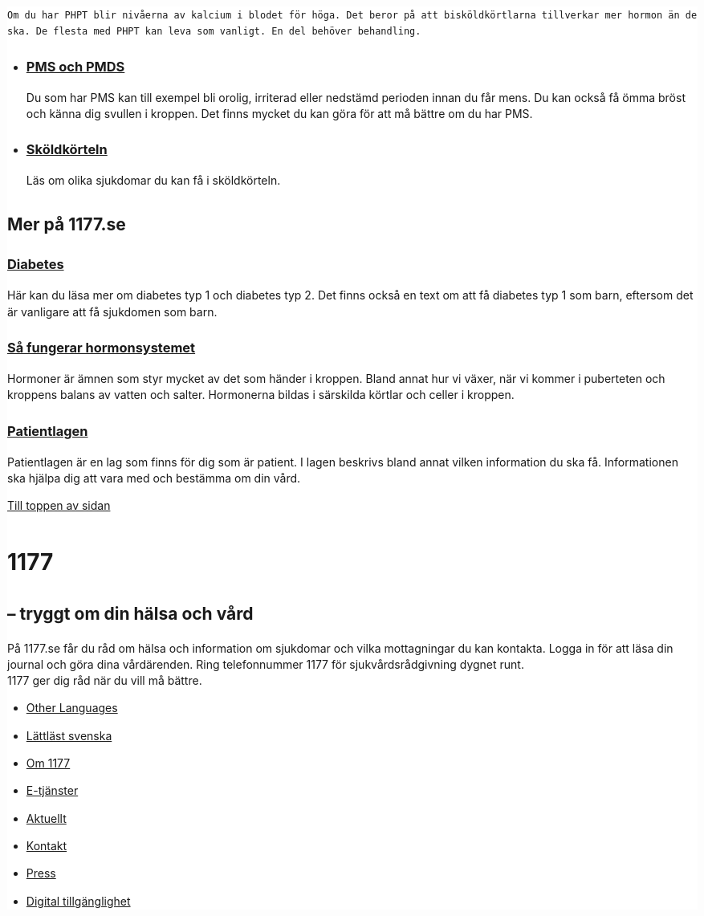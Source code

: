     Om du har PHPT blir nivåerna av kalcium i blodet för höga. Det beror på att bisköldkörtlarna tillverkar mer hormon än de ska. De flesta med PHPT kan leva som vanligt. En del behöver behandling.
    
*   ### [PMS och PMDS](https://www.1177.se/sjukdomar--besvar/hormoner/pms-och-pmds/)
    
    Du som har PMS kan till exempel bli orolig, irriterad eller nedstämd perioden innan du får mens. Du kan också få ömma bröst och känna dig svullen i kroppen. Det finns mycket du kan göra för att må bättre om du har PMS.
    
*   ### [Sköldkörteln](https://www.1177.se/sjukdomar--besvar/hormoner/skoldkorteln/)
    
    Läs om olika sjukdomar du kan få i sköldkörteln.
    

Mer på 1177.se
--------------

### [Diabetes](https://www.1177.se/sjukdomar--besvar/diabetes/)

Här kan du läsa mer om diabetes typ 1 och diabetes typ 2. Det finns också en text om att få diabetes typ 1 som barn, eftersom det är vanligare att få sjukdomen som barn.

### [Så fungerar hormonsystemet](https://www.1177.se/liv--halsa/sa-fungerar-kroppen/hormonsystemet/)

Hormoner är ämnen som styr mycket av det som händer i kroppen. Bland annat hur vi växer, när vi kommer i puberteten och kroppens balans av vatten och salter. Hormonerna bildas i särskilda körtlar och celler i kroppen.

### [Patientlagen](https://www.1177.se/sa-fungerar-varden/var-med-och-bestam-om-din-vard/patientlagen/)

Patientlagen är en lag som finns för dig som är patient. I lagen beskrivs bland annat vilken information du ska få. Informationen ska hjälpa dig att vara med och bestämma om din vård.

[Till toppen av sidan](https://www.1177.se/sjukdomar--besvar/hormoner/#)

1177
====

– tryggt om din hälsa och vård
------------------------------

På 1177.se får du råd om hälsa och information om sjukdomar och vilka mottagningar du kan kontakta. Logga in för att läsa din journal och göra dina vårdärenden. Ring telefonnummer 1177 för sjukvårdsrådgivning dygnet runt.  
1177 ger dig råd när du vill må bättre.

*   [Other Languages](https://www.1177.se/en/other-languages/1177-in-other-languages/)
*   [Lättläst svenska](https://www.1177.se/sv-se-x-ll/other-languages/other-languages/)

*   [Om 1177](https://www.1177.se/om-1177/)
*   [E-tjänster](https://www.1177.se/om-1177/nar-du-loggar-in-pa-1177.se/)
*   [Aktuellt](https://www.1177.se/aktuellt/)

*   [Kontakt](https://www.1177.se/kontakt/)
*   [Press](https://www.1177.se/om-1177/presskontakt/press/)
*   [Digital tillgänglighet](https://www.1177.se/om-1177/1177.se/tillganglighet-pa-1177/)
